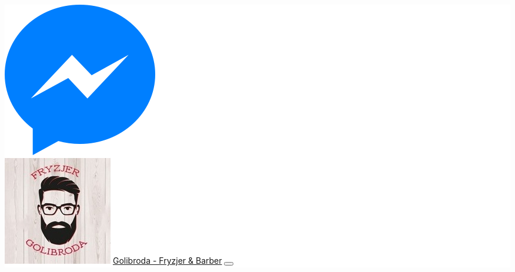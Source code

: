 <!DOCTYPE html>



 <html class="no-js"> 
    <head>
        <meta charset="utf-8">
        <meta http-equiv="X-UA-Compatible" content="IE=edge">
        <link rel="icon" href="img/favicon.png" type="">
        <title>TITLE</title>
        <meta name="description" content="Fryzjer & Barber & Barber Shop - Malwina Kowalczyk
        Usługi w zakresie męskiej pielęgnacji brody oraz włosów.">
        <meta name="viewport" content="width=device-width, initial-scale=1">
        <link rel="stylesheet" href="css/bootstrap.min.css">
        <link rel="stylesheet" href="css/aos.css">
        <link rel="stylesheet" href="css/main.css">
    </head>
    <body>
        <!--[if lt IE 7]>
            <p class="browsehappy">You are using an <strong>outdated</strong> browser. Please <a href="#">upgrade your browser</a> to improve your experience.</p>
        <![endif]-->

<div id="fb-root"></div>
<script async defer crossorigin="anonymous" src="https://connect.facebook.net/pl_PL/sdk.js#xfbml=1&version=v4.0"></script>

<div id="messenger" class="fixed-contact ml-auto messanimation">
    <a class="contactactive" href="m.me/GolibrodaFryzjerMalwinaKowalczyk"><img src="img/iconfinder_Facebook_Messenger.png" alt="" class="thumb-messneger"></a>
</div>


<div class="main mb-3 font-weight-bold" id="top">
        <nav class="navbar navbar-expand-lg navbar-light fixed-top py-1" id="mainNav">
            <a href="#top"><img src="img/favicon.jpg" alt="" class="navIcon mr-2"></a>
                <a class="navbar-brand js-scroll-trigger" href="#top">Golibroda - Fryzjer & Barber</a>
                <button class="navbar-toggler d-lg-none" type="button" data-toggle="collapse" 
                data-target="#collapsibleNavId" aria-controls="collapsibleNavId"
                    aria-expanded="false" aria-label="Toggle navigation">
                    <span class="navbar-toggler-icon"></span>
                </button>
                <div class="collapse navbar-collapse" id="collapsibleNavId">
                    <ul class="navbar-nav ml-auto mt-2 mt-lg-0">